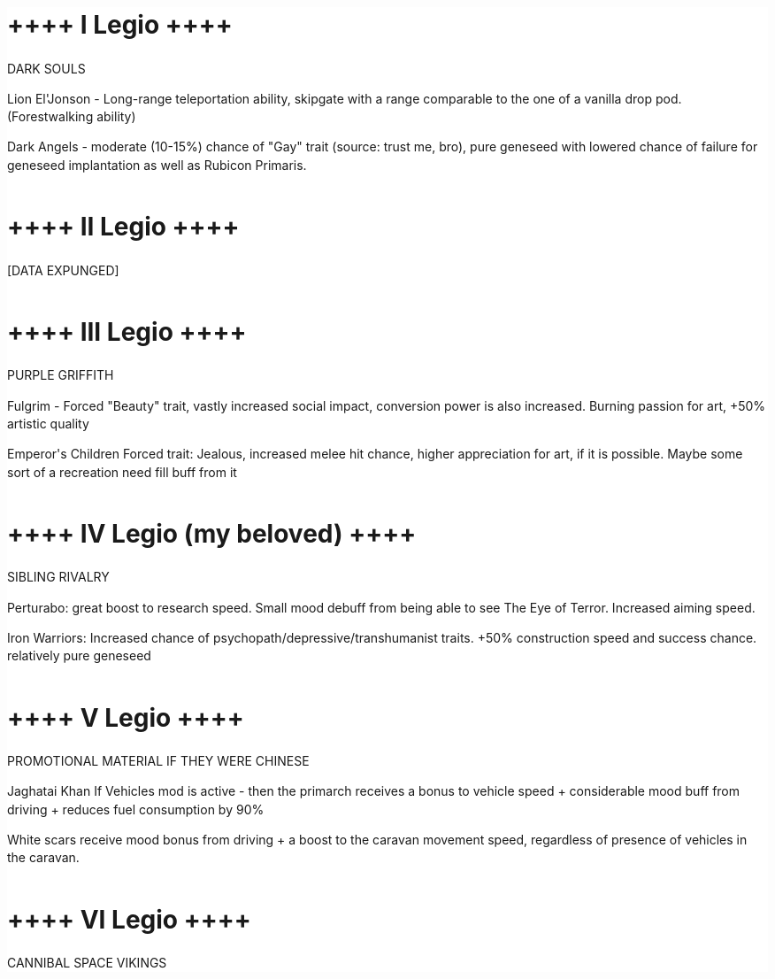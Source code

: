 # ++++ I Legio ++++

DARK SOULS

Lion El'Jonson - Long-range teleportation ability, skipgate with a range comparable to the one of a vanilla drop pod. (Forestwalking ability)

Dark Angels - moderate (10-15%) chance of "Gay" trait (source: trust me, bro), pure geneseed with lowered chance of failure for geneseed implantation as well as Rubicon Primaris. 

# ++++ II Legio ++++

[DATA EXPUNGED]

# ++++ III Legio ++++

PURPLE GRIFFITH

Fulgrim - Forced "Beauty" trait, vastly increased social impact, conversion power is also increased. Burning passion for art, +50% artistic quality

Emperor's Children
Forced trait: Jealous, increased melee hit chance, higher appreciation for art, if it is possible. Maybe some sort of a recreation need fill buff from it

# ++++ IV Legio (my beloved) ++++

SIBLING RIVALRY 

Perturabo: great boost to research speed. Small mood debuff from being able to see The Eye of Terror. Increased aiming speed. 

Iron Warriors: 
Increased chance of psychopath/depressive/transhumanist traits. +50% construction speed and success chance. relatively pure geneseed

# ++++ V Legio ++++

PROMOTIONAL MATERIAL IF THEY WERE CHINESE

Jaghatai Khan
If Vehicles mod is active - then the primarch receives a bonus to vehicle speed + considerable mood buff from driving + reduces fuel consumption by 90%

White scars receive mood bonus from driving + a boost to the caravan movement speed, regardless of presence of vehicles in the caravan. 

# ++++ VI Legio ++++

CANNIBAL SPACE VIKINGS
